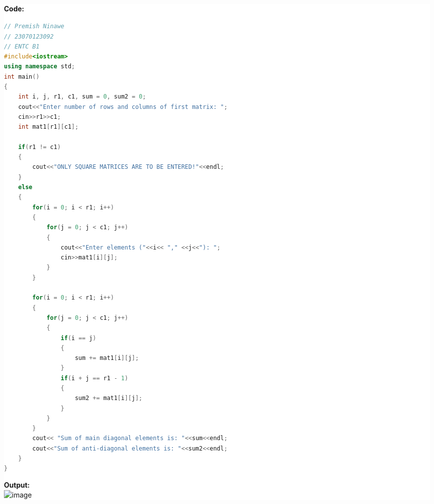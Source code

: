 <strong> Code: </strong>
<br>
```cpp
// Premish Ninawe
// 23070123092
// ENTC B1
#include<iostream>
using namespace std;
int main()
{
    int i, j, r1, c1, sum = 0, sum2 = 0;
    cout<<"Enter number of rows and columns of first matrix: ";
    cin>>r1>>c1;
    int mat1[r1][c1];

    if(r1 != c1)
    {
        cout<<"ONLY SQUARE MATRICES ARE TO BE ENTERED!"<<endl;
    }
    else
    {
        for(i = 0; i < r1; i++)
        {
            for(j = 0; j < c1; j++)
            {
                cout<<"Enter elements ("<<i<< "," <<j<<"): ";
                cin>>mat1[i][j];
            }
        }

        for(i = 0; i < r1; i++)
        {
            for(j = 0; j < c1; j++)
            {
                if(i == j)
                {
                    sum += mat1[i][j];
                }
                if(i + j == r1 - 1)
                {
                    sum2 += mat1[i][j];
                }
            }
        }
        cout<< "Sum of main diagonal elements is: "<<sum<<endl;
        cout<<"Sum of anti-diagonal elements is: "<<sum2<<endl;
    }
}
```
<strong> Output: </strong>
<br>
![image](https://github.com/user-attachments/assets/2d014868-61cb-4db2-9c39-3fc5f6369fb9)
